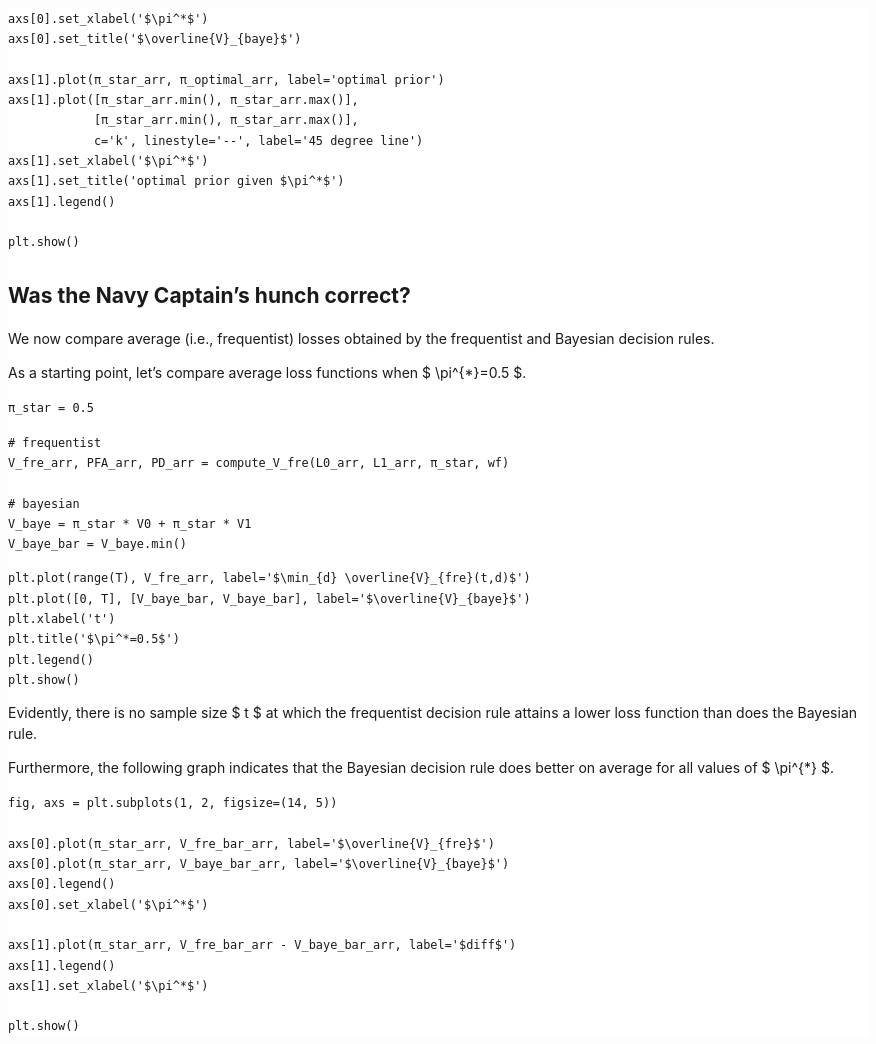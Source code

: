```python3 hide-output=false
axs[0].set_xlabel('$\pi^*$')
axs[0].set_title('$\overline{V}_{baye}$')

axs[1].plot(π_star_arr, π_optimal_arr, label='optimal prior')
axs[1].plot([π_star_arr.min(), π_star_arr.max()],
            [π_star_arr.min(), π_star_arr.max()],
            c='k', linestyle='--', label='45 degree line')
axs[1].set_xlabel('$\pi^*$')
axs[1].set_title('optimal prior given $\pi^*$')
axs[1].legend()

plt.show()
```

## Was the Navy Captain’s hunch correct?

We now compare average (i.e., frequentist) losses obtained by the
frequentist and Bayesian decision rules.

As a starting point, let’s compare average loss functions when
$ \pi^{*}=0.5 $.

```python3 hide-output=false
π_star = 0.5
```

```python3 hide-output=false
# frequentist
V_fre_arr, PFA_arr, PD_arr = compute_V_fre(L0_arr, L1_arr, π_star, wf)

# bayesian
V_baye = π_star * V0 + π_star * V1
V_baye_bar = V_baye.min()
```

```python3 hide-output=false
plt.plot(range(T), V_fre_arr, label='$\min_{d} \overline{V}_{fre}(t,d)$')
plt.plot([0, T], [V_baye_bar, V_baye_bar], label='$\overline{V}_{baye}$')
plt.xlabel('t')
plt.title('$\pi^*=0.5$')
plt.legend()
plt.show()
```

Evidently, there is no sample size $ t $ at which the frequentist
decision rule attains a lower loss function than does the Bayesian rule.

Furthermore, the following graph indicates that the Bayesian decision
rule does better on average for all values of $ \pi^{*} $.

```python3 hide-output=false
fig, axs = plt.subplots(1, 2, figsize=(14, 5))

axs[0].plot(π_star_arr, V_fre_bar_arr, label='$\overline{V}_{fre}$')
axs[0].plot(π_star_arr, V_baye_bar_arr, label='$\overline{V}_{baye}$')
axs[0].legend()
axs[0].set_xlabel('$\pi^*$')

axs[1].plot(π_star_arr, V_fre_bar_arr - V_baye_bar_arr, label='$diff$')
axs[1].legend()
axs[1].set_xlabel('$\pi^*$')

plt.show()
```
